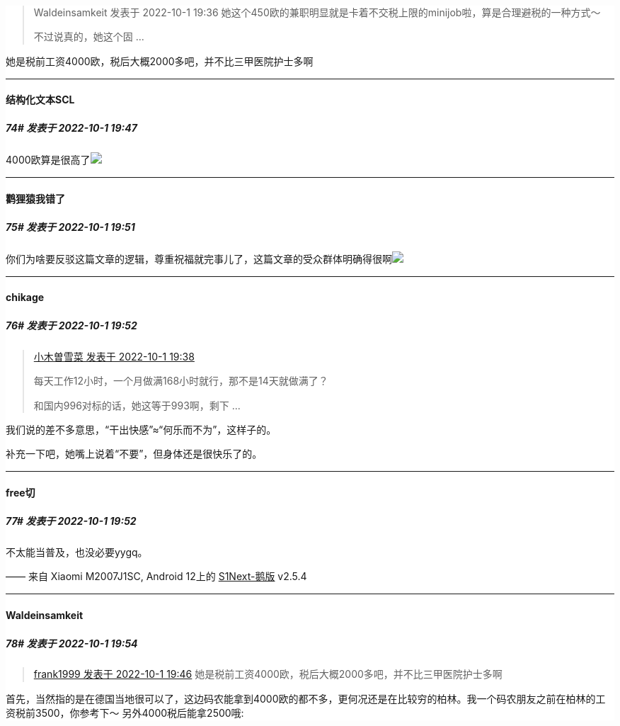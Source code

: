 <blockquote>Waldeinsamkeit 发表于 2022-10-1 19:36
她这个450欧的兼职明显就是卡着不交税上限的minijob啦，算是合理避税的一种方式～

不过说真的，她这个固 ...</blockquote>
她是税前工资4000欧，税后大概2000多吧，并不比三甲医院护士多啊

*****

####  结构化文本SCL  
##### 74#       发表于 2022-10-1 19:47

4000欧算是很高了<img src="https://static.saraba1st.com/image/smiley/face2017/037.png" referrerpolicy="no-referrer">

*****

####  鹳狸猿我错了  
##### 75#       发表于 2022-10-1 19:51

你们为啥要反驳这篇文章的逻辑，尊重祝福就完事儿了，这篇文章的受众群体明确得很啊<img src="https://static.saraba1st.com/image/smiley/face2017/067.png" referrerpolicy="no-referrer">

*****

####  chikage  
##### 76#       发表于 2022-10-1 19:52

<blockquote><a href="httphttps://bbs.saraba1st.com/2b/forum.php?mod=redirect&amp;goto=findpost&amp;pid=57722402&amp;ptid=2097638" target="_blank">小木曽雪菜 发表于 2022-10-1 19:38</a>

每天工作12小时，一个月做满168小时就行，那不是14天就做满了？

和国内996对标的话，她这等于993啊，剩下 ...</blockquote>
我们说的差不多意思，“干出快感”≈“何乐而不为”，这样子的。

补充一下吧，她嘴上说着“不要”，但身体还是很快乐了的。

*****

####  free切  
##### 77#       发表于 2022-10-1 19:52

不太能当普及，也没必要yygq。

—— 来自 Xiaomi M2007J1SC, Android 12上的 [S1Next-鹅版](https://github.com/ykrank/S1-Next/releases) v2.5.4

*****

####  Waldeinsamkeit  
##### 78#       发表于 2022-10-1 19:54

<blockquote><a href="httphttps://bbs.saraba1st.com/2b/forum.php?mod=redirect&amp;goto=findpost&amp;pid=57722474&amp;ptid=2097638" target="_blank">frank1999 发表于 2022-10-1 19:46</a>
她是税前工资4000欧，税后大概2000多吧，并不比三甲医院护士多啊</blockquote>
首先，当然指的是在德国当地很可以了，这边码农能拿到4000欧的都不多，更何况还是在比较穷的柏林。我一个码农朋友之前在柏林的工资税前3500，你参考下～
另外4000税后能拿2500哦:
